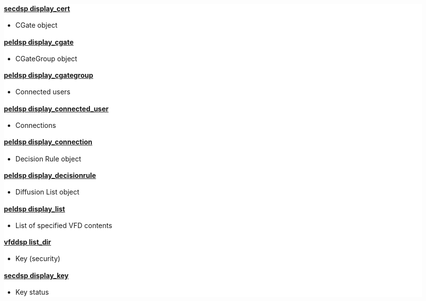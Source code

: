</ul>         </td>
         <td><p><a href="../online_commands_catalog#secdsp%20display%20cert"><span class="code" style="font-weight: bold;">secdsp display_cert</span></a></p>         </td>
      </tr>
      <tr>
         <td><ul>
<li>CGate object</li>
</ul>         </td>
         <td><p><a href="../online_commands_catalog#peldsp_display_cgate"><span class="code" style="font-weight: bold;">peldsp display_cgate</span></a></p>         </td>
      </tr>
      <tr>
         <td><ul>
<li>CGateGroup object</li>
</ul>         </td>
         <td><p><a href="../online_commands_catalog#peldsp_display_cgategroup"><span class="code" style="font-weight: bold;">peldsp display_cgategroup</span></a></p>         </td>
      </tr>
      <tr>
         <td><ul>
<li>Connected users</li>
</ul>         </td>
         <td><p><a href="../online_commands_catalog#peldsp_display_connected_user"><span class="code" style="font-weight: bold;">peldsp display_connected_user</span></a></p>         </td>
      </tr>
      <tr>
         <td><ul>
<li>Connections</li>
</ul>         </td>
         <td><p><a href="../online_commands_catalog#peldsp_display_connection"><span class="code" style="font-weight: bold;">peldsp display_connection</span></a></p>         </td>
      </tr>
      <tr>
         <td><ul>
<li>Decision Rule object</li>
</ul>         </td>
         <td><p><a href="../online_commands_catalog#peldsp_display_decision_rule"><span class="code" style="font-weight: bold;">peldsp display_decisionrule</span></a></p>         </td>
      </tr>
      <tr>
         <td><ul>
<li>Diffusion List object</li>
</ul>         </td>
         <td><p><a href="../online_commands_catalog#peldsp_display_list"><span class="code" style="font-weight: bold;">peldsp display_list</span></a></p>         </td>
      </tr>
      <tr>
         <td><ul>
<li>List of specified VFD contents</li>
</ul>         </td>
         <td><p><a href="../online_commands_catalog#vfddsp_list_dir"><span class="code" style="font-weight: bold;">vfddsp list_dir</span></a></p>         </td>
      </tr>
      <tr>
         <td><ul>
<li>Key (security)</li>
</ul>         </td>
         <td><p><a href="../online_commands_catalog#secdsp%20display%20key"><span class="code" style="font-weight: bold;">secdsp display_key</span></a></p>         </td>
      </tr>
      <tr>
         <td><ul>
<li>Key status</li>
</ul>         </td>
